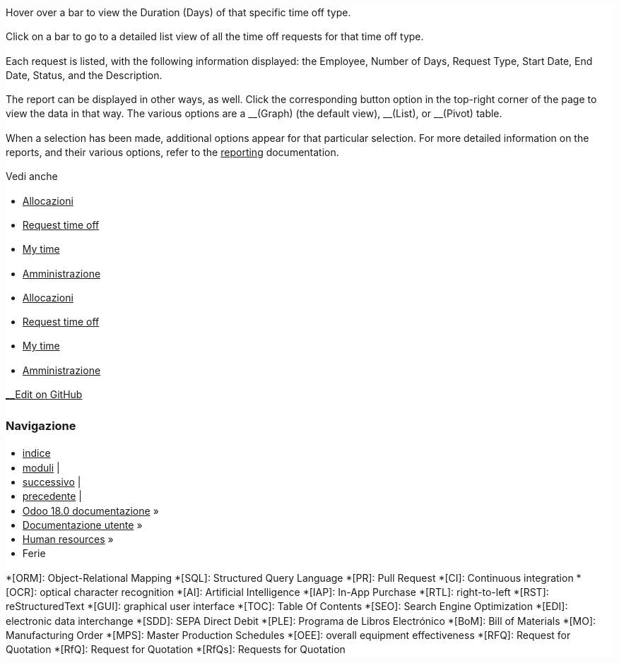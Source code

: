 Hover over a bar to view the Duration (Days) of that specific time off type.

Click on a bar to go to a detailed list view of all the time off requests for that time off type.

Each request is listed, with the following information displayed: the Employee, Number of Days, Request Type, Start Date, End Date, Status, and the Description.

The report can be displayed in other ways, as well. Click the corresponding button option in the top-right corner of the page to view the data in that way. The various options are a __(Graph) (the default view), __(List), or __(Pivot) table.

When a selection has been made, additional options appear for that particular selection. For more detailed information on the reports, and their various options, refer to the [reporting](../essentials/reporting.html) documentation.

Vedi anche

  * [Allocazioni](time_off/allocations.html)

  * [Request time off](time_off/request_time_off.html)

  * [My time](time_off/my_time.html)

  * [Amministrazione](time_off/management.html)




  * [Allocazioni](time_off/allocations.html)
  * [Request time off](time_off/request_time_off.html)
  * [My time](time_off/my_time.html)
  * [Amministrazione](time_off/management.html)



[ __Edit on GitHub](https://github.com/odoo/documentation/edit/18.0/content/applications/hr/time_off.rst)

### Navigazione

  * [indice](../../genindex.html "Indice generale")
  * [moduli](../../py-modindex.html "Indice del modulo Python") |
  * [successivo](time_off/allocations.html "Allocazioni") |
  * [precedente](payroll/payroll_localizations/united_arab_emirates.html "Emirati Arabi Uniti") |
  * [Odoo 18.0 documentazione](../../index-2.html) »
  * [Documentazione utente](../../applications.html) »
  * [Human resources](../hr.html) »
  * Ferie


  *[ORM]: Object-Relational Mapping
  *[SQL]: Structured Query Language
  *[PR]: Pull Request
  *[CI]: Continuous integration
  *[OCR]: optical character recognition
  *[AI]: Artificial Intelligence
  *[IAP]: In-App Purchase
  *[RTL]: right-to-left
  *[RST]: reStructuredText
  *[GUI]: graphical user interface
  *[TOC]: Table Of Contents
  *[SEO]: Search Engine Optimization
  *[EDI]: electronic data interchange
  *[SDD]: SEPA Direct Debit
  *[PLE]: Programa de Libros Electrónico
  *[BoM]: Bill of Materials
  *[MO]: Manufacturing Order
  *[MPS]: Master Production Schedules
  *[OEE]: overall equipment effectiveness
  *[RFQ]: Request for Quotation
  *[RfQ]: Request for Quotation
  *[RfQs]: Requests for Quotation